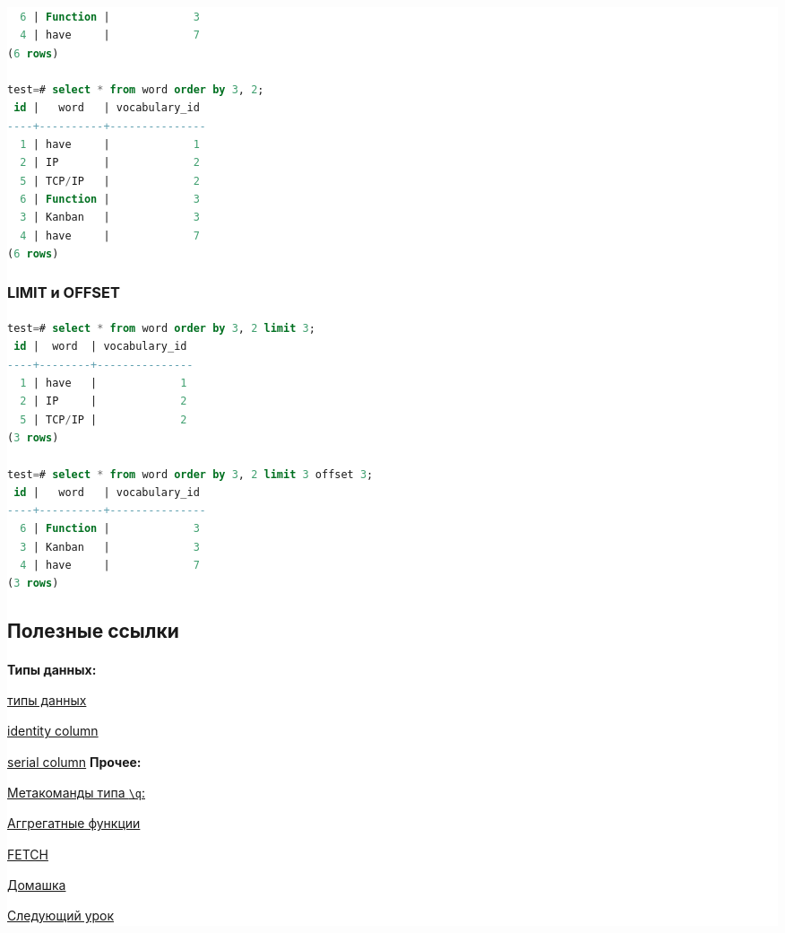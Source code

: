 ```sql
  6 | Function |             3
  4 | have     |             7
(6 rows)

test=# select * from word order by 3, 2;
 id |   word   | vocabulary_id
----+----------+---------------
  1 | have     |             1
  2 | IP       |             2
  5 | TCP/IP   |             2
  6 | Function |             3
  3 | Kanban   |             3
  4 | have     |             7
(6 rows)
```

### LIMIT и OFFSET

```sql
test=# select * from word order by 3, 2 limit 3;
 id |  word  | vocabulary_id
----+--------+---------------
  1 | have   |             1
  2 | IP     |             2
  5 | TCP/IP |             2
(3 rows)

test=# select * from word order by 3, 2 limit 3 offset 3;
 id |   word   | vocabulary_id
----+----------+---------------
  6 | Function |             3
  3 | Kanban   |             3
  4 | have     |             7
(3 rows)
```
## Полезные ссылки

**Типы данных:**


[типы данных](https://www.tutorialspoint.com/postgresql/postgresql_data_types.htm)

[identity column](http://www.postgresqltutorial.com/postgresql-identity-column/)

[serial column](http://www.postgresqltutorial.com/postgresql-serial/)
**Прочее:**


[Метакоманды типа `\q`:](https://www.postgresql.org/docs/current/app-psql.html#APP-PSQL-META-COMMANDS)


[Аггрегатные функции](https://metanit.com/sql/postgresql/4.5.php)


[FETCH](http://www.postgresqltutorial.com/postgresql-fetch/)

[Домашка](hw02.md)

[Следующий урок](psql3.md)
